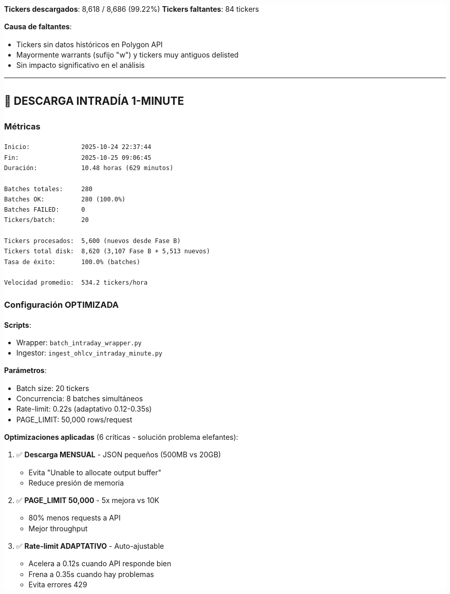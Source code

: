 **Tickers descargados**: 8,618 / 8,686 (99.22%)
**Tickers faltantes**: 84 tickers

**Causa de faltantes**:
- Tickers sin datos históricos en Polygon API
- Mayormente warrants (sufijo "w") y tickers muy antiguos delisted
- Sin impacto significativo en el análisis

---

## 🚀 DESCARGA INTRADÍA 1-MINUTE

### Métricas

```
Inicio:              2025-10-24 22:37:44
Fin:                 2025-10-25 09:06:45
Duración:            10.48 horas (629 minutos)

Batches totales:     280
Batches OK:          280 (100.0%)
Batches FAILED:      0
Tickers/batch:       20

Tickers procesados:  5,600 (nuevos desde Fase B)
Tickers total disk:  8,620 (3,107 Fase B + 5,513 nuevos)
Tasa de éxito:       100.0% (batches)

Velocidad promedio:  534.2 tickers/hora
```

### Configuración OPTIMIZADA

**Scripts**:
- Wrapper: `batch_intraday_wrapper.py`
- Ingestor: `ingest_ohlcv_intraday_minute.py`

**Parámetros**:
- Batch size: 20 tickers
- Concurrencia: 8 batches simultáneos
- Rate-limit: 0.22s (adaptativo 0.12-0.35s)
- PAGE_LIMIT: 50,000 rows/request

**Optimizaciones aplicadas** (6 críticas - solución problema elefantes):

1. ✅ **Descarga MENSUAL** - JSON pequeños (500MB vs 20GB)
   - Evita "Unable to allocate output buffer"
   - Reduce presión de memoria

2. ✅ **PAGE_LIMIT 50,000** - 5x mejora vs 10K
   - 80% menos requests a API
   - Mejor throughput

3. ✅ **Rate-limit ADAPTATIVO** - Auto-ajustable
   - Acelera a 0.12s cuando API responde bien
   - Frena a 0.35s cuando hay problemas
   - Evita errores 429
